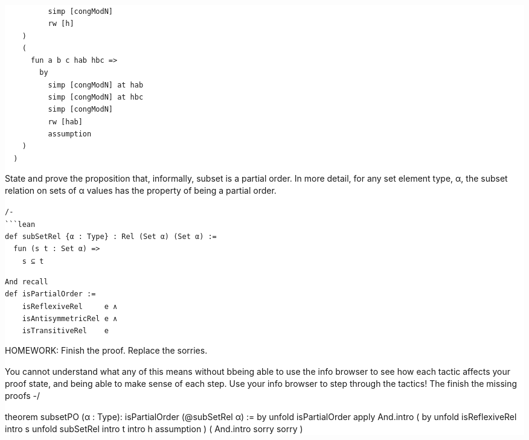 ```lean
          simp [congModN]
          rw [h]
    )
    (
      fun a b c hab hbc =>
        by
          simp [congModN] at hab
          simp [congModN] at hbc
          simp [congModN]
          rw [hab]
          assumption
    )
  )
```


State and prove the proposition that, informally,
subset is a partial order. In more detail, for any
set element type, α, the subset relation on sets of
α values has the property of being a partial order.

```lean
/-
```lean
def subSetRel {α : Type} : Rel (Set α) (Set α) :=
  fun (s t : Set α) =>
    s ⊆ t
```

```lean
And recall
def isPartialOrder :=
    isReflexiveRel     e ∧
    isAntisymmetricRel e ∧
    isTransitiveRel    e
```

HOMEWORK: Finish the proof. Replace the sorries.

You cannot understand what any of this means without
bbeing able to use the info browser to see how each
tactic affects your proof state, and being able to make
sense of each step. Use your info browser to step through
the tactics! The finish the missing proofs
-/

theorem subsetPO (α : Type): isPartialOrder (@subSetRel α) :=
by
  unfold isPartialOrder
  apply And.intro
    (
      by
        unfold isReflexiveRel
        intro s
        unfold subSetRel
        intro t
        intro h
        assumption
    )
    (
      And.intro
        sorry
        sorry
    )
